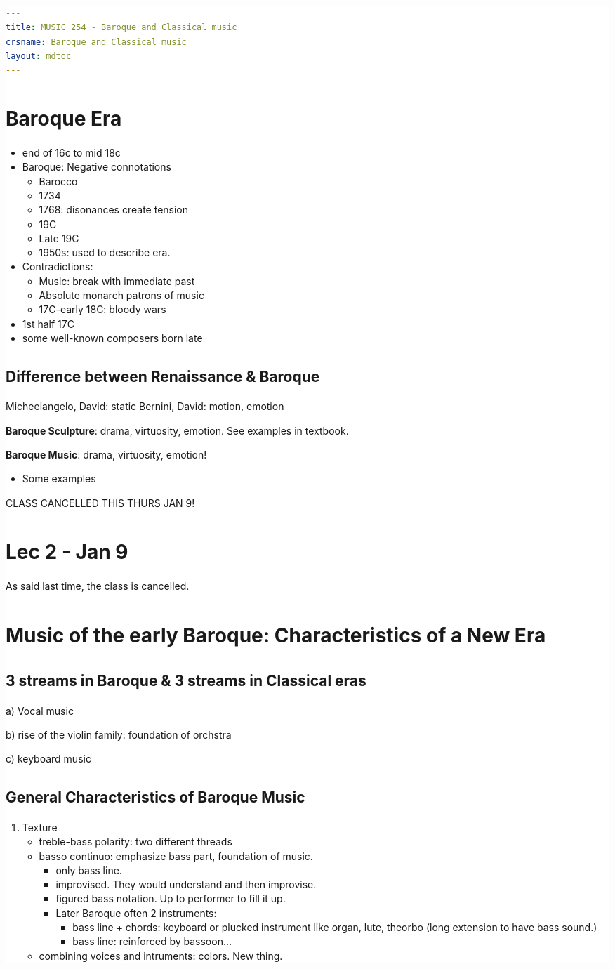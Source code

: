 ```yaml
---
title: MUSIC 254 - Baroque and Classical music
crsname: Baroque and Classical music
layout: mdtoc
---
```

# Baroque Era
* end of 16c to mid 18c
* Baroque: Negative connotations
    * Barocco
    * 1734
    * 1768: disonances create tension
    * 19C
    * Late 19C
    * 1950s: used to describe era.
* Contradictions:
    * Music: break with immediate past
    * Absolute monarch patrons of music
    * 17C-early 18C: bloody wars
* 1st half 17C
* some well-known composers born late

## Difference between Renaissance & Baroque
Micheelangelo, David: static
Bernini, David: motion, emotion

**Baroque Sculpture**: drama, virtuosity, emotion. See examples in textbook.

**Baroque Music**: drama, virtuosity, emotion!
* Some examples



CLASS CANCELLED THIS THURS JAN 9!

# Lec 2 - Jan 9
As said last time, the class is cancelled.

# Music of the early Baroque: Characteristics of a New Era

## 3 streams in Baroque & 3 streams in Classical eras
a) Vocal music

b) rise of the violin family: foundation of orchstra

c) keyboard music

## General Characteristics of Baroque Music
1. Texture
    - treble-bass polarity: two different threads
    - basso continuo: emphasize bass part, foundation of music.
        - only bass line.
        - improvised. They would understand and then improvise.
        - figured bass notation. Up to performer to fill it up.
        - Later Baroque often 2 instruments:
            - bass line + chords: keyboard or plucked instrument  like organ, lute, theorbo (long extension to have bass sound.)
            - bass line: reinforced by bassoon...
    - combining voices and intruments: colors. New thing.
